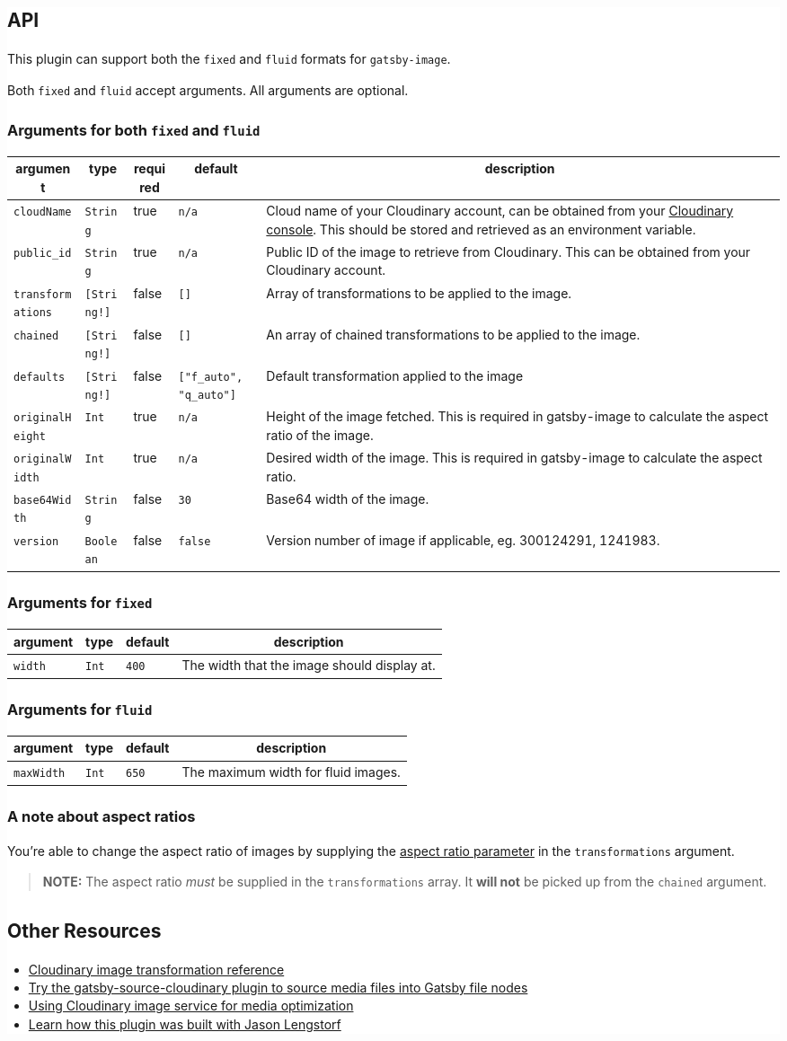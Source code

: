 ## API

This plugin can support both the `fixed` and `fluid` formats for `gatsby-image`.

Both `fixed` and `fluid` accept arguments. All arguments are optional.

### Arguments for both `fixed` and `fluid`

| argument          | type        | required | default                | description                                                                                                                                                                             |
|-------------------|-------------|----------|------------------------|-----------------------------------------------------------------------------------------------------------------------------------------------------------------------------------------|
| `cloudName`       | `String`    | true     | `n/a`                  | Cloud name of your Cloudinary account, can be obtained from your [Cloudinary console](https://cloudinary.com/console/). This should be stored and retrieved as an environment variable. |
| `public_id`       | `String`    | true     | `n/a`                  | Public ID of the image to retrieve from Cloudinary. This can be obtained from your Cloudinary account.                                                                                  |
| `transformations` | `[String!]` | false    | `[]`                   | Array of transformations to be applied to the image.                                                                                                                                    |
| `chained`         | `[String!]` | false    | `[]`                   | An array of chained transformations to be applied to the image.                                                                                                                         |
| `defaults`        | `[String!]` | false    | `["f_auto", "q_auto"]` | Default transformation applied to the image                                                                                                                                             |
| `originalHeight`  | `Int`       | true     | `n/a`                  | Height of the image fetched. This is required in gatsby-image to calculate the aspect ratio of the image.                                                                               |
| `originalWidth`   | `Int`       | true     | `n/a`                  | Desired width of the image. This is required in gatsby-image to calculate the aspect ratio.                                                                                             |
| `base64Width`     | `String`    | false    | `30`                   | Base64 width of the image.                                                                                                                                                              |
| `version`         | `Boolean`   | false    | `false`                | Version number of image if applicable, eg. 300124291, 1241983.                                                                                                                          |

### Arguments for `fixed`

| argument | type  | default | description                                 |
| -------- | ----- | ------- | ------------------------------------------- |
| `width`  | `Int` | `400`   | The width that the image should display at. |

### Arguments for `fluid`

| argument   | type  | default | description                         |
| ---------- | ----- | ------- | ----------------------------------- |
| `maxWidth` | `Int` | `650`   | The maximum width for fluid images. |

### A note about aspect ratios

You’re able to change the aspect ratio of images by supplying the [aspect ratio parameter](https://cloudinary.com/documentation/image_transformation_reference#aspect_ratio_parameter) in the `transformations` argument.

> **NOTE:** The aspect ratio _must_ be supplied in the `transformations` array. It **will not** be picked up from the `chained` argument.

## Other Resources
- [Cloudinary image transformation reference](https://cloudinary.com/documentation/image_transformation_reference)
- [Try the gatsby-source-cloudinary plugin to source media files into Gatsby file nodes](https://www.npmjs.com/package/gatsby-source-cloudinary)
- [Using Cloudinary image service for media optimization](https://www.gatsbyjs.org/docs/using-cloudinary-image-service/)
- [Learn how this plugin was built with Jason Lengstorf](https://www.learnwithjason.dev/build-a-gatsby-transformer-plugin-for-cloudinary)
